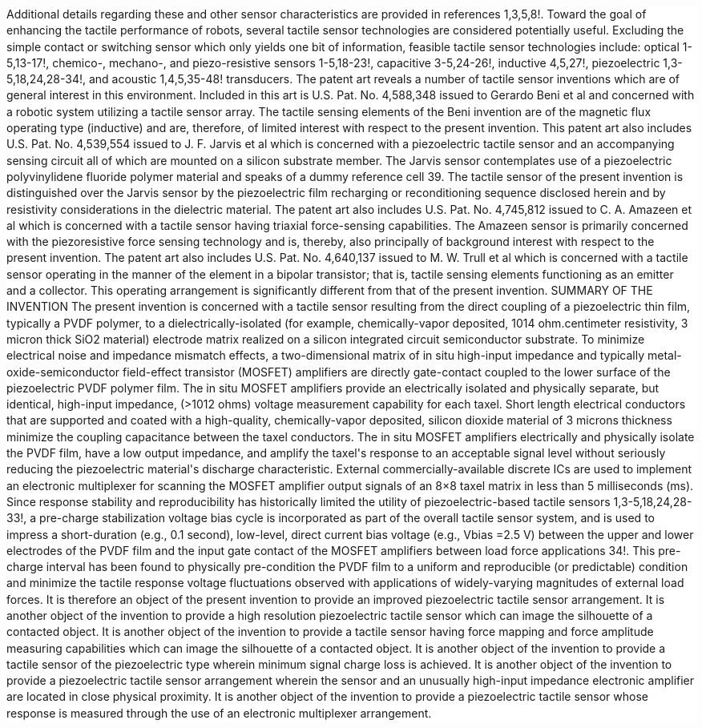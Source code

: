 Additional details regarding these and other sensor characteristics are provided in references  1,3,5,8!. Toward the goal of enhancing the tactile performance of robots, several tactile sensor technologies are considered potentially useful. Excluding the simple contact or switching sensor which only yields one bit of information, feasible tactile sensor technologies include: optical  1-5,13-17!, chemico-, mechano-, and piezo-resistive sensors  1-5,18-23!, capacitive  3-5,24-26!, inductive  4,5,27!, piezoelectric  1,3-5,18,24,28-34!, and acoustic  1,4,5,35-48! transducers.
The patent art reveals a number of tactile sensor inventions which are of general interest in this environment. Included in this art is U.S. Pat. No. 4,588,348 issued to Gerardo Beni et al and concerned with a robotic system utilizing a tactile sensor array. The tactile sensing elements of the Beni invention are of the magnetic flux operating type (inductive) and are, therefore, of limited interest with respect to the present invention.
This patent art also includes U.S. Pat. No. 4,539,554 issued to J. F. Jarvis et al which is concerned with a piezoelectric tactile sensor and an accompanying sensing circuit all of which are mounted on a silicon substrate member. The Jarvis sensor contemplates use of a piezoelectric polyvinylidene fluoride polymer material and speaks of a dummy reference cell 39. The tactile sensor of the present invention is distinguished over the Jarvis sensor by the piezoelectric film recharging or reconditioning sequence disclosed herein and by resistivity considerations in the dielectric material.
The patent art also includes U.S. Pat. No. 4,745,812 issued to C. A. Amazeen et al which is concerned with a tactile sensor having triaxial force-sensing capabilities. The Amazeen sensor is primarily concerned with the piezoresistive force sensing technology and is, thereby, also principally of background interest with respect to the present invention.
The patent art also includes U.S. Pat. No. 4,640,137 issued to M. W. Trull et al which is concerned with a tactile sensor operating in the manner of the element in a bipolar transistor; that is, tactile sensing elements functioning as an emitter and a collector. This operating arrangement is significantly different from that of the present invention.
SUMMARY OF THE INVENTION
The present invention is concerned with a tactile sensor resulting from the direct coupling of a piezoelectric thin film, typically a PVDF polymer, to a dielectrically-isolated (for example, chemically-vapor deposited, 1014 ohm.centimeter resistivity, 3 micron thick SiO2 material) electrode matrix realized on a silicon integrated circuit semiconductor substrate. To minimize electrical noise and impedance mismatch effects, a two-dimensional matrix of in situ high-input impedance and typically metal-oxide-semiconductor field-effect transistor (MOSFET) amplifiers are directly gate-contact coupled to the lower surface of the piezoelectric PVDF polymer film. The in situ MOSFET amplifiers provide an electrically isolated and physically separate, but identical, high-input impedance, (>1012 ohms) voltage measurement capability for each taxel. Short length electrical conductors that are supported and coated with a high-quality, chemically-vapor deposited, silicon dioxide material of 3 microns thickness minimize the coupling capacitance between the taxel conductors.
The in situ MOSFET amplifiers electrically and physically isolate the PVDF film, have a low output impedance, and amplify the taxel's response to an acceptable signal level without seriously reducing the piezoelectric material's discharge characteristic. External commercially-available discrete ICs are used to implement an electronic multiplexer for scanning the MOSFET amplifier output signals of an 8×8 taxel matrix in less than 5 milliseconds (ms). Since response stability and reproducibility has historically limited the utility of piezoelectric-based tactile sensors  1,3-5,18,24,28-33!, a pre-charge stabilization voltage bias cycle is incorporated as part of the overall tactile sensor system, and is used to impress a short-duration (e.g., 0.1 second), low-level, direct current bias voltage (e.g., Vbias =2.5 V) between the upper and lower electrodes of the PVDF film and the input gate contact of the MOSFET amplifiers between load force applications  34!. This pre-charge interval has been found to physically pre-condition the PVDF film to a uniform and reproducible (or predictable) condition and minimize the tactile response voltage fluctuations observed with applications of widely-varying magnitudes of external load forces.
It is therefore an object of the present invention to provide an improved piezoelectric tactile sensor arrangement.
It is another object of the invention to provide a high resolution piezoelectric tactile sensor which can image the silhouette of a contacted object.
It is another object of the invention to provide a tactile sensor having force mapping and force amplitude measuring capabilities which can image the silhouette of a contacted object.
It is another object of the invention to provide a tactile sensor of the piezoelectric type wherein minimum signal charge loss is achieved.
It is another object of the invention to provide a piezoelectric tactile sensor arrangement wherein the sensor and an unusually high-input impedance electronic amplifier are located in close physical proximity.
It is another object of the invention to provide a piezoelectric tactile sensor whose response is measured through the use of an electronic multiplexer arrangement.